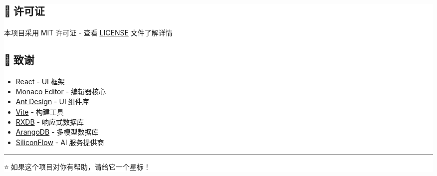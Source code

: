 ## 📄 许可证

本项目采用 MIT 许可证 - 查看 [LICENSE](LICENSE) 文件了解详情

## 🙏 致谢

- [React](https://reactjs.org/) - UI 框架
- [Monaco Editor](https://microsoft.github.io/monaco-editor/) - 编辑器核心
- [Ant Design](https://ant.design/) - UI 组件库
- [Vite](https://vitejs.dev/) - 构建工具
- [RXDB](https://rxdb.info/) - 响应式数据库
- [ArangoDB](https://www.arangodb.com/) - 多模型数据库
- [SiliconFlow](https://siliconflow.cn/) - AI 服务提供商

---

⭐ 如果这个项目对你有帮助，请给它一个星标！
